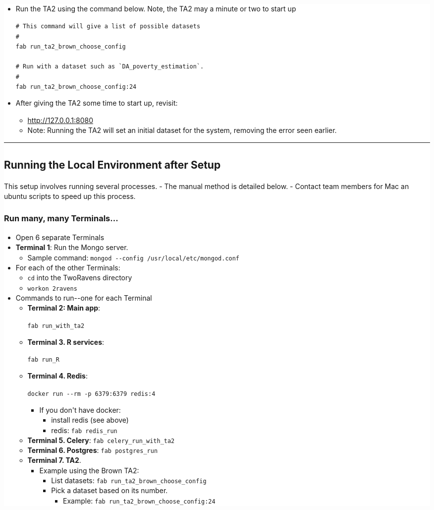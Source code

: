 - Run the TA2 using the command below.  Note, the TA2 may a minute or two to start up
  ```
  # This command will give a list of possible datasets
  #
  fab run_ta2_brown_choose_config

  # Run with a dataset such as `DA_poverty_estimation`.
  #
  fab run_ta2_brown_choose_config:24

  ```

- After giving the TA2 some time to start up, revisit:
  - http://127.0.0.1:8080
  - Note: Running the TA2 will set an initial dataset for the system, removing the error seen earlier.



---

## Running the Local Environment after Setup

This setup involves running several processes.
    - The manual method is detailed below.
    - Contact team members for Mac an ubuntu scripts to speed up this process.

### Run many, many Terminals...

- Open 6 separate Terminals
- **Terminal 1**: Run the Mongo server.
  - Sample command: `mongod --config /usr/local/etc/mongod.conf`
- For each of the other Terminals:
    - ```cd``` into the TwoRavens directory
    - ```workon 2ravens```
- Commands to run--one for each Terminal
    - **Terminal 2: Main app**:
      ```
      fab run_with_ta2
      ```
    - **Terminal 3. R services**:
      ```
      fab run_R
      ```
    - **Terminal 4. Redis**:
      ```
      docker run --rm -p 6379:6379 redis:4
      ```
      - If you don't have docker:
        - install redis (see above)
        - redis: ```fab redis_run```
    - **Terminal 5. Celery**:
      ```fab celery_run_with_ta2```
    - **Terminal 6. Postgres**:
      ```fab postgres_run```
    - **Terminal 7. TA2**.
      - Example using the Brown TA2:
        - List datasets: ```fab run_ta2_brown_choose_config```
        - Pick a dataset based on its number.
          - Example: ```fab run_ta2_brown_choose_config:24```
